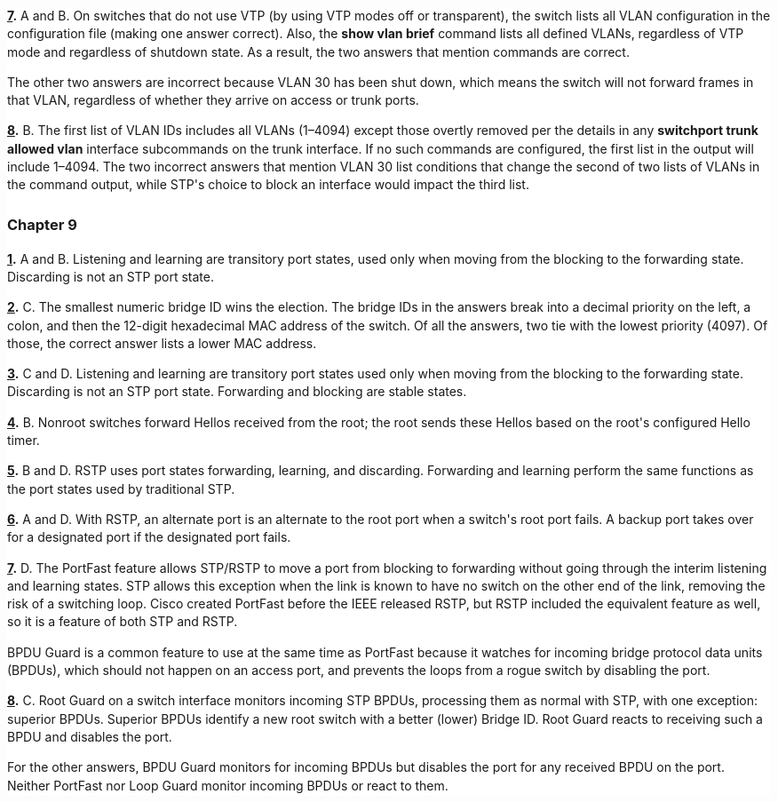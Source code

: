 **[7](vol1_ch08.xhtml#quess8_7).** A and B. On switches that do not use VTP (by using VTP modes off or transparent), the switch lists all VLAN configuration in the configuration file (making one answer correct). Also, the **show vlan brief** command lists all defined VLANs, regardless of VTP mode and regardless of shutdown state. As a result, the two answers that mention commands are correct.

The other two answers are incorrect because VLAN 30 has been shut down, which means the switch will not forward frames in that VLAN, regardless of whether they arrive on access or trunk ports.

**[8](vol1_ch08.xhtml#quess8_8).** B. The first list of VLAN IDs includes all VLANs (1–4094) except those overtly removed per the details in any **switchport trunk allowed vlan** interface subcommands on the trunk interface. If no such commands are configured, the first list in the output will include 1–4094. The two incorrect answers that mention VLAN 30 list conditions that change the second of two lists of VLANs in the command output, while STP's choice to block an interface would impact the third list.

### Chapter 9

**[1](vol1_ch09.xhtml#quess9_1).** A and B. Listening and learning are transitory port states, used only when moving from the blocking to the forwarding state. Discarding is not an STP port state.

**[2](vol1_ch09.xhtml#quess9_2).** C. The smallest numeric bridge ID wins the election. The bridge IDs in the answers break into a decimal priority on the left, a colon, and then the 12-digit hexadecimal MAC address of the switch. Of all the answers, two tie with the lowest priority (4097). Of those, the correct answer lists a lower MAC address.

**[3](vol1_ch09.xhtml#quess9_3).** C and D. Listening and learning are transitory port states used only when moving from the blocking to the forwarding state. Discarding is not an STP port state. Forwarding and blocking are stable states.

**[4](vol1_ch09.xhtml#quess9_4).** B. Nonroot switches forward Hellos received from the root; the root sends these Hellos based on the root's configured Hello timer.

**[5](vol1_ch09.xhtml#quess9_5).** B and D. RSTP uses port states forwarding, learning, and discarding. Forwarding and learning perform the same functions as the port states used by traditional STP.

**[6](vol1_ch09.xhtml#quess9_6).** A and D. With RSTP, an alternate port is an alternate to the root port when a switch's root port fails. A backup port takes over for a designated port if the designated port fails.

**[7](vol1_ch09.xhtml#quess9_7).** D. The PortFast feature allows STP/RSTP to move a port from blocking to forwarding without going through the interim listening and learning states. STP allows this exception when the link is known to have no switch on the other end of the link, removing the risk of a switching loop. Cisco created PortFast before the IEEE released RSTP, but RSTP included the equivalent feature as well, so it is a feature of both STP and RSTP.

BPDU Guard is a common feature to use at the same time as PortFast because it watches for incoming bridge protocol data units (BPDUs), which should not happen on an access port, and prevents the loops from a rogue switch by disabling the port.

**[8](vol1_ch09.xhtml#quess9_8).** C. Root Guard on a switch interface monitors incoming STP BPDUs, processing them as normal with STP, with one exception: superior BPDUs. Superior BPDUs identify a new root switch with a better (lower) Bridge ID. Root Guard reacts to receiving such a BPDU and disables the port.

For the other answers, BPDU Guard monitors for incoming BPDUs but disables the port for any received BPDU on the port. Neither PortFast nor Loop Guard monitor incoming BPDUs or react to them.
